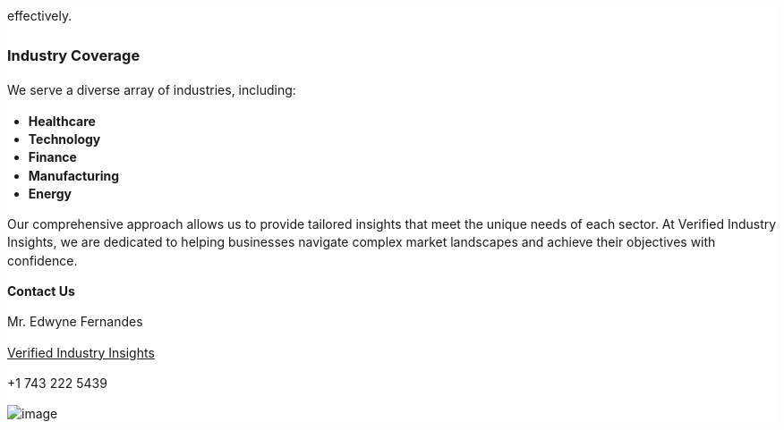 effectively.</p><h3>Industry Coverage</h3><p>We serve a diverse array of industries, including:</p><ul><li><strong>Healthcare</strong></li><li><strong>Technology</strong></li><li><strong>Finance</strong></li><li><strong>Manufacturing</strong></li><li><strong>Energy</strong></li></ul><p>Our comprehensive approach allows us to provide tailored insights that meet the unique needs of each sector. At Verified Industry Insights, we are dedicated to helping businesses navigate complex market landscapes and achieve their objectives with confidence.</p><p><strong>Contact Us</strong></p><p>Mr. Edwyne Fernandes</p><p><a href="https://www.verifiedindustryinsights.com/">Verified Industry Insights</a></p><p>+1 743 222 5439</p>
![image](https://github.com/user-attachments/assets/decbd082-3b36-4907-bb98-052e43037706)

